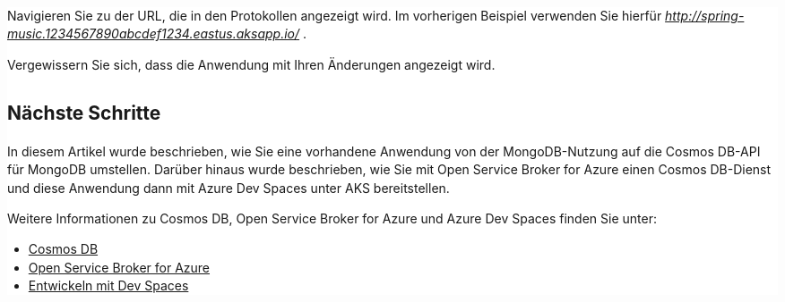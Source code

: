 Navigieren Sie zu der URL, die in den Protokollen angezeigt wird. Im vorherigen Beispiel verwenden Sie hierfür *http://spring-music.1234567890abcdef1234.eastus.aksapp.io/* . 

Vergewissern Sie sich, dass die Anwendung mit Ihren Änderungen angezeigt wird.

## <a name="next-steps"></a>Nächste Schritte

In diesem Artikel wurde beschrieben, wie Sie eine vorhandene Anwendung von der MongoDB-Nutzung auf die Cosmos DB-API für MongoDB umstellen. Darüber hinaus wurde beschrieben, wie Sie mit Open Service Broker for Azure einen Cosmos DB-Dienst und diese Anwendung dann mit Azure Dev Spaces unter AKS bereitstellen.

Weitere Informationen zu Cosmos DB, Open Service Broker for Azure und Azure Dev Spaces finden Sie unter:
* [Cosmos DB](https://docs.microsoft.com/azure/cosmos-db/)
* [Open Service Broker for Azure](https://osba.sh)
* [Entwickeln mit Dev Spaces](../dev-spaces/azure-dev-spaces.md)

